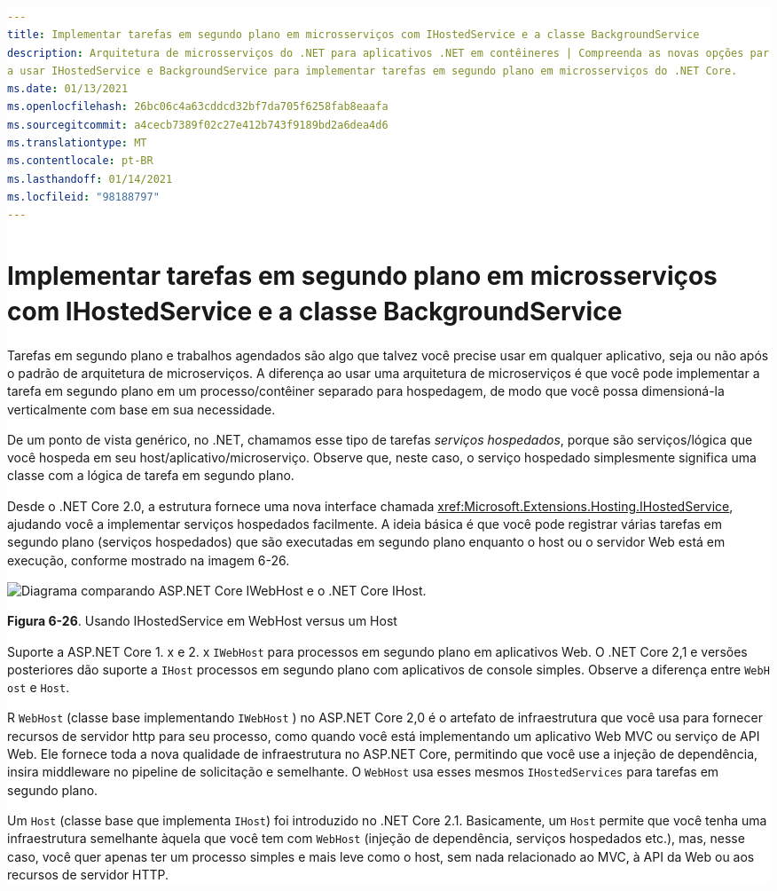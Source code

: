 ```yaml
---
title: Implementar tarefas em segundo plano em microsserviços com IHostedService e a classe BackgroundService
description: Arquitetura de microsserviços do .NET para aplicativos .NET em contêineres | Compreenda as novas opções para usar IHostedService e BackgroundService para implementar tarefas em segundo plano em microsserviços do .NET Core.
ms.date: 01/13/2021
ms.openlocfilehash: 26bc06c4a63cddcd32bf7da705f6258fab8eaafa
ms.sourcegitcommit: a4cecb7389f02c27e412b743f9189bd2a6dea4d6
ms.translationtype: MT
ms.contentlocale: pt-BR
ms.lasthandoff: 01/14/2021
ms.locfileid: "98188797"
---
```

# <a name="implement-background-tasks-in-microservices-with-ihostedservice-and-the-backgroundservice-class"></a>Implementar tarefas em segundo plano em microsserviços com IHostedService e a classe BackgroundService

Tarefas em segundo plano e trabalhos agendados são algo que talvez você precise usar em qualquer aplicativo, seja ou não após o padrão de arquitetura de microserviços. A diferença ao usar uma arquitetura de microserviços é que você pode implementar a tarefa em segundo plano em um processo/contêiner separado para hospedagem, de modo que você possa dimensioná-la verticalmente com base em sua necessidade.

De um ponto de vista genérico, no .NET, chamamos esse tipo de tarefas *serviços hospedados*, porque são serviços/lógica que você hospeda em seu host/aplicativo/microserviço. Observe que, neste caso, o serviço hospedado simplesmente significa uma classe com a lógica de tarefa em segundo plano.

Desde o .NET Core 2.0, a estrutura fornece uma nova interface chamada <xref:Microsoft.Extensions.Hosting.IHostedService>, ajudando você a implementar serviços hospedados facilmente. A ideia básica é que você pode registrar várias tarefas em segundo plano (serviços hospedados) que são executadas em segundo plano enquanto o host ou o servidor Web está em execução, conforme mostrado na imagem 6-26.

![Diagrama comparando ASP.NET Core IWebHost e o .NET Core IHost.](./media/background-tasks-with-ihostedservice/ihosted-service-webhost-vs-host.png)

**Figura 6-26**. Usando IHostedService em WebHost versus um Host

Suporte a ASP.NET Core 1. x e 2. x `IWebHost` para processos em segundo plano em aplicativos Web. O .NET Core 2,1 e versões posteriores dão suporte a `IHost` processos em segundo plano com aplicativos de console simples. Observe a diferença entre `WebHost` e `Host`.

R `WebHost` (classe base implementando `IWebHost` ) no ASP.NET Core 2,0 é o artefato de infraestrutura que você usa para fornecer recursos de servidor http para seu processo, como quando você está implementando um aplicativo Web MVC ou serviço de API Web. Ele fornece toda a nova qualidade de infraestrutura no ASP.NET Core, permitindo que você use a injeção de dependência, insira middleware no pipeline de solicitação e semelhante. O `WebHost` usa esses mesmos `IHostedServices` para tarefas em segundo plano.

Um `Host` (classe base que implementa `IHost`) foi introduzido no .NET Core 2.1. Basicamente, um `Host` permite que você tenha uma infraestrutura semelhante àquela que você tem com `WebHost` (injeção de dependência, serviços hospedados etc.), mas, nesse caso, você quer apenas ter um processo simples e mais leve como o host, sem nada relacionado ao MVC, à API da Web ou aos recursos de servidor HTTP.
